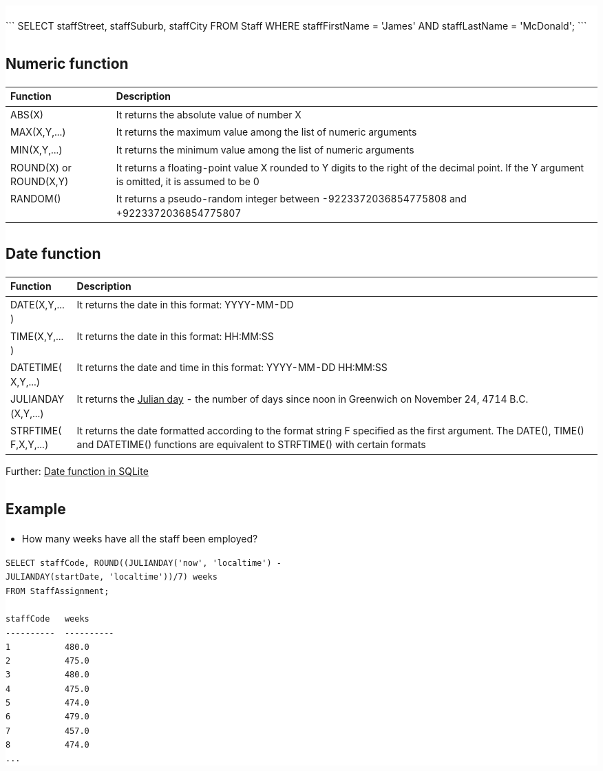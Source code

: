 <br />
```
SELECT staffStreet, staffSuburb, staffCity
FROM Staff
WHERE staffFirstName = 'James'
AND staffLastName = 'McDonald';
```



## Numeric function
| Function | Description |
| :------------- | :------------- |
| ABS(X) | It returns the absolute value of number X |
| MAX(X,Y,...) | It returns the maximum value among the list of numeric arguments |
| MIN(X,Y,...) | It returns the minimum value among the list of numeric arguments |
| ROUND(X) or ROUND(X,Y) | It returns a floating-point value X rounded to Y digits to the right of the decimal point. If the Y argument is omitted, it is assumed to be 0 |
| RANDOM() | It returns a pseudo-random integer between -9223372036854775808 and +9223372036854775807 |


## Date function
| Function | Description |
| :------------- | :------------- |
| DATE(X,Y,...) | It returns the date in this format: YYYY-MM-DD |
| TIME(X,Y,...) | It returns the date in this format: HH:MM:SS |
| DATETIME(X,Y,...) | It returns the date and time in this format: YYYY-MM-DD HH:MM:SS |
| JULIANDAY(X,Y,...) | It returns the [Julian day](http://en.wikipedia.org/wiki/Julian_day) - the number of days since noon in Greenwich on November 24, 4714 B.C. |
| STRFTIME(F,X,Y,...) | It returns the date formatted according to the format string F specified as the first argument. The DATE(), TIME() and DATETIME() functions are equivalent to STRFTIME() with certain formats |

<i class="fas fa-book"></i> Further: [Date function in SQLite](https://www.sqlite.org/lang_datefunc.html)


## Example
- How many weeks have all the staff been employed?

```
SELECT staffCode, ROUND((JULIANDAY('now', 'localtime') -
JULIANDAY(startDate, 'localtime'))/7) weeks
FROM StaffAssignment;

staffCode   weeks     
----------  ----------
1           480.0     
2           475.0     
3           480.0     
4           475.0     
5           474.0     
6           479.0     
7           457.0     
8           474.0       
...
```
